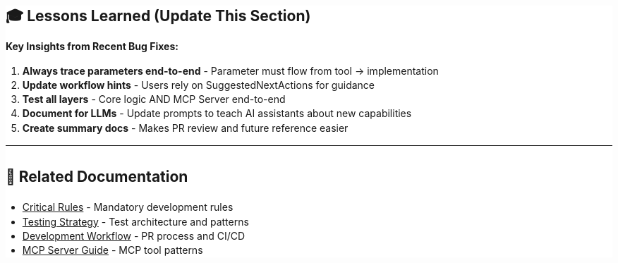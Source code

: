 
## 🎓 Lessons Learned (Update This Section)

**Key Insights from Recent Bug Fixes:**

1. **Always trace parameters end-to-end** - Parameter must flow from tool → implementation
2. **Update workflow hints** - Users rely on SuggestedNextActions for guidance
3. **Test all layers** - Core logic AND MCP Server end-to-end
4. **Document for LLMs** - Update prompts to teach AI assistants about new capabilities
5. **Create summary docs** - Makes PR review and future reference easier

---

## 📖 Related Documentation

- [Critical Rules](critical-rules.instructions.md) - Mandatory development rules
- [Testing Strategy](testing-strategy.instructions.md) - Test architecture and patterns
- [Development Workflow](development-workflow.instructions.md) - PR process and CI/CD
- [MCP Server Guide](mcp-server-guide.instructions.md) - MCP tool patterns
